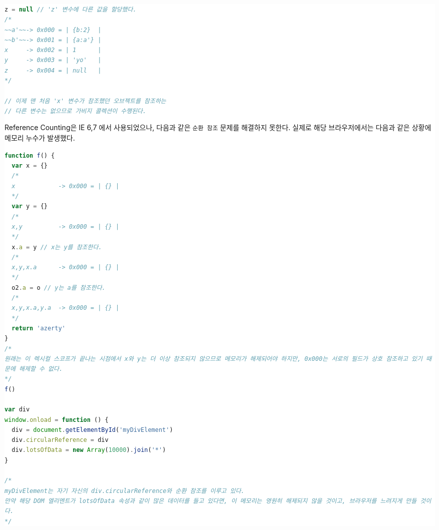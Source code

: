```javascript
z = null // 'z' 변수에 다른 값을 할당했다.
/*
~~a'~~-> 0x000 = | {b:2}  |
~~b'~~-> 0x001 = | {a:a'} |
x     -> 0x002 = | 1      |
y     -> 0x003 = | 'yo'   |
z     -> 0x004 = | null   | 
*/

// 이제 맨 처음 'x' 변수가 참조했던 오브젝트를 참조하는
// 다른 변수는 없으므로 가비지 콜렉션이 수행된다.
```

Reference Counting은 IE 6,7 에서 사용되었으나, 다음과 같은 `순환 참조` 문제를 해결하지 못한다. 실제로 해당 브라우저에서는 다음과 같은 상황에 메모리 누수가 발생했다.

```javascript
function f() {
  var x = {}
  /*
  x            -> 0x000 = | {} |
  */
  var y = {}
  /*
  x,y          -> 0x000 = | {} |
  */
  x.a = y // x는 y를 참조한다.
  /*
  x,y,x.a      -> 0x000 = | {} |
  */
  o2.a = o // y는 a를 참조한다.
  /*
  x,y,x.a,y.a  -> 0x000 = | {} |
  */
  return 'azerty'
}
/*
원래는 이 렉시컬 스코프가 끝나는 시점에서 x와 y는 더 이상 참조되지 않으므로 메모리가 해제되어야 하지만, 0x000는 서로의 필드가 상호 참조하고 있기 때문에 해제할 수 없다.
*/
f()

var div
window.onload = function () {
  div = document.getElementById('myDivElement')
  div.circularReference = div
  div.lotsOfData = new Array(10000).join('*')
}

/*
myDivElement는 자기 자신의 div.circularReference와 순환 참조를 이루고 있다.
만약 해당 DOM 엘리멘트가 lotsOfData 속성과 같이 많은 데이터를 들고 있다면, 이 메모리는 영원히 해제되지 않을 것이고, 브라우저를 느려지게 만들 것이다.
*/
```
